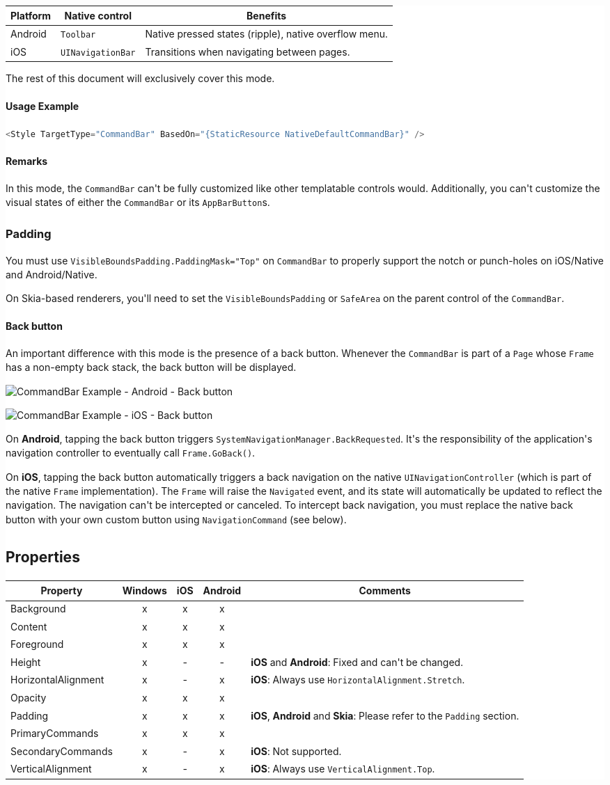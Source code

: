 | Platform | Native control      | Benefits                                              |
|----------|---------------------|-------------------------------------------------------|
| Android  | `Toolbar`          | Native pressed states (ripple), native overflow menu. |
| iOS      | `UINavigationBar` | Transitions when navigating  between pages.   |

The rest of this document will exclusively cover this mode.

#### Usage Example

```csharp
<Style TargetType="CommandBar" BasedOn="{StaticResource NativeDefaultCommandBar}" />
```

#### Remarks

In this mode, the `CommandBar` can't be fully customized like other templatable controls would. Additionally, you can't customize the visual states of either the `CommandBar` or its `AppBarButton`s.

### Padding

You must use `VisibleBoundsPadding.PaddingMask="Top"` on `CommandBar` to properly support the notch or punch-holes on iOS/Native and Android/Native.

On Skia-based renderers, you'll need to set the `VisibleBoundsPadding` or `SafeArea` on the parent control of the `CommandBar`.

#### Back button

An important difference with this mode is the presence of a back button. Whenever the `CommandBar` is part of a `Page` whose `Frame` has a non-empty back stack, the back button will be displayed.

![CommandBar Example - Android - Back button](assets/commandbar/android/back.png)

![CommandBar Example - iOS - Back button](assets/commandbar/ios/back.png)

On **Android**, tapping the back button triggers `SystemNavigationManager.BackRequested`. It's the responsibility of the application's navigation controller to eventually call `Frame.GoBack()`.

On **iOS**, tapping the back button automatically triggers a back navigation on the native `UINavigationController` (which is part of the native `Frame` implementation). The `Frame` will raise the `Navigated` event, and its state will automatically be updated to reflect the navigation. The navigation can't be intercepted or canceled. To intercept back navigation, you must replace the native back button with your own custom button using `NavigationCommand` (see below).

## Properties

| Property                              | Windows | iOS | Android | Comments                                                                                                               |
|---------------------------------------|:-------:|:---:|:-------:|------------------------------------------------------                                                                  |
| Background                            | x       | x   | x       |                                                                                                                        |
| Content                               | x       | x   | x       |                                                                                                                        |
| Foreground                            | x       | x   | x       |                                                                                                                        |
| Height                                | x       | -   | -       | **iOS** and **Android**: Fixed and can't be changed.                                                                   |
| HorizontalAlignment                   | x       | -   | x       | **iOS**: Always use `HorizontalAlignment.Stretch`.                                                                     |
| Opacity                               | x       | x   | x       |                                                                                                                        |
| Padding                               | x       | x   | x       | **iOS**, **Android** and **Skia**: Please refer to the `Padding` section.                                                        |
| PrimaryCommands                       | x       | x   | x       |                                                                                                                        |
| SecondaryCommands                     | x       | -   | x       | **iOS**: Not supported.                                                                                                |
| VerticalAlignment                     | x       | -   | x       | **iOS**: Always use `VerticalAlignment.Top`.                                                                           |